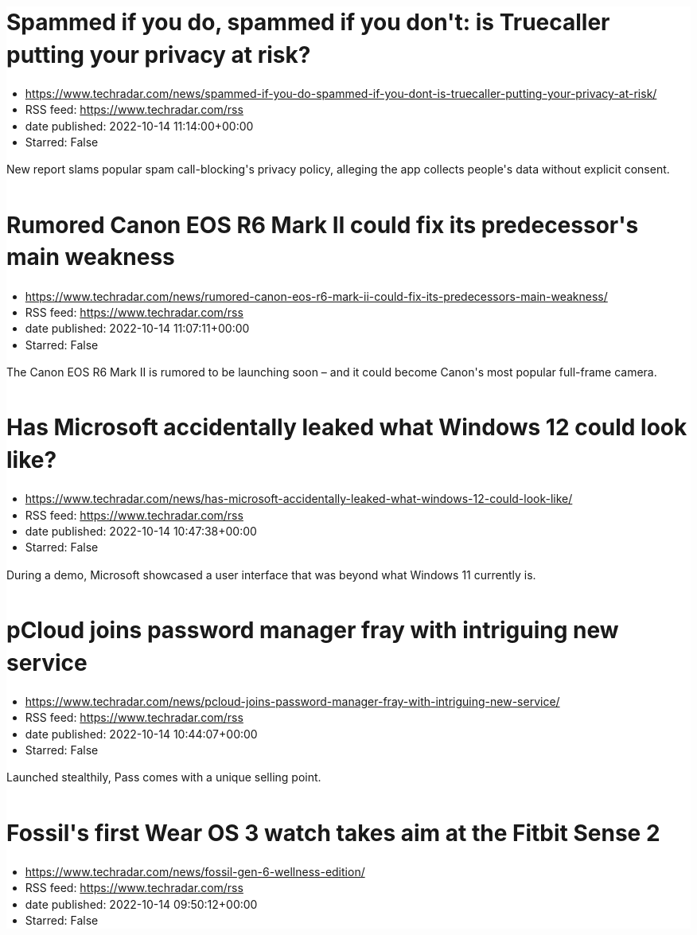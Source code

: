 # Spammed if you do, spammed if you don't: is Truecaller putting your privacy at risk?
 - https://www.techradar.com/news/spammed-if-you-do-spammed-if-you-dont-is-truecaller-putting-your-privacy-at-risk/
 - RSS feed: https://www.techradar.com/rss
 - date published: 2022-10-14 11:14:00+00:00
 - Starred: False

New report slams popular spam call-blocking's privacy policy, alleging the app collects people's data without explicit consent.

# Rumored Canon EOS R6 Mark II could fix its predecessor's main weakness
 - https://www.techradar.com/news/rumored-canon-eos-r6-mark-ii-could-fix-its-predecessors-main-weakness/
 - RSS feed: https://www.techradar.com/rss
 - date published: 2022-10-14 11:07:11+00:00
 - Starred: False

The Canon EOS R6 Mark II is rumored to be launching soon – and it could become Canon's most popular full-frame camera.

# Has Microsoft accidentally leaked what Windows 12 could look like?
 - https://www.techradar.com/news/has-microsoft-accidentally-leaked-what-windows-12-could-look-like/
 - RSS feed: https://www.techradar.com/rss
 - date published: 2022-10-14 10:47:38+00:00
 - Starred: False

During a demo, Microsoft showcased a user interface that was beyond what Windows 11 currently is.

# pCloud joins password manager fray with intriguing new service
 - https://www.techradar.com/news/pcloud-joins-password-manager-fray-with-intriguing-new-service/
 - RSS feed: https://www.techradar.com/rss
 - date published: 2022-10-14 10:44:07+00:00
 - Starred: False

Launched stealthily, Pass comes with a unique selling point.

# Fossil's first Wear OS 3 watch takes aim at the Fitbit Sense 2
 - https://www.techradar.com/news/fossil-gen-6-wellness-edition/
 - RSS feed: https://www.techradar.com/rss
 - date published: 2022-10-14 09:50:12+00:00
 - Starred: False
